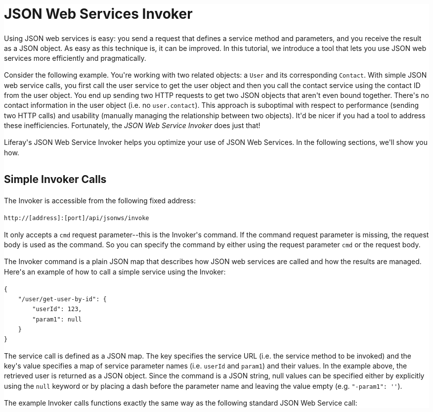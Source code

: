 # JSON Web Services Invoker

Using JSON web services is easy: you send a request that defines a service
method and parameters, and you receive the result as a JSON object. As easy as
this technique is, it can be improved. In this tutorial, we introduce a tool
that lets you use JSON web services more efficiently and pragmatically. 

Consider the following example. You're working with two related objects: a
`User` and its corresponding `Contact`. With simple JSON web service calls, you
first call the user service to get the user object and then you call the contact
service using the contact ID from the user object. You end up sending two HTTP
requests to get two JSON objects that aren't even bound together. There's no
contact information in the user object (i.e. no `user.contact`). This approach
is suboptimal with respect to performance (sending two HTTP calls) and usability
(manually managing the relationship between two objects). It'd be nicer if you
had a tool to address these inefficiencies. Fortunately, the *JSON Web Service
Invoker* does just that! 

Liferay's JSON Web Service Invoker helps you optimize your use of JSON Web
Services. In the following sections, we'll show you how. 

## Simple Invoker Calls

The Invoker is accessible from the following fixed address:

    http://[address]:[port]/api/jsonws/invoke

It only accepts a `cmd` request parameter--this is the Invoker's command. If the
command request parameter is missing, the request body is used as the command.
So you can specify the command by either using the request parameter `cmd` or
the request body. 

The Invoker command is a plain JSON map that describes how JSON web services are
called and how the results are managed. Here's an example of how to call a
simple service using the Invoker: 

    {
        "/user/get-user-by-id": {
            "userId": 123,
            "param1": null
        }
    }

The service call is defined as a JSON map. The key specifies the service URL
(i.e. the service method to be invoked) and the key's value specifies a map of
service parameter names (i.e. `userId` and `param1`) and their values. In the
example above, the retrieved user is returned as a JSON object. Since the
command is a JSON string, null values can be specified either by explicitly
using the `null` keyword or by placing a dash before the parameter name and 
leaving the value empty (e.g. `"-param1": ''`).

The example Invoker calls functions exactly the same way as the following
standard JSON Web Service call: 
